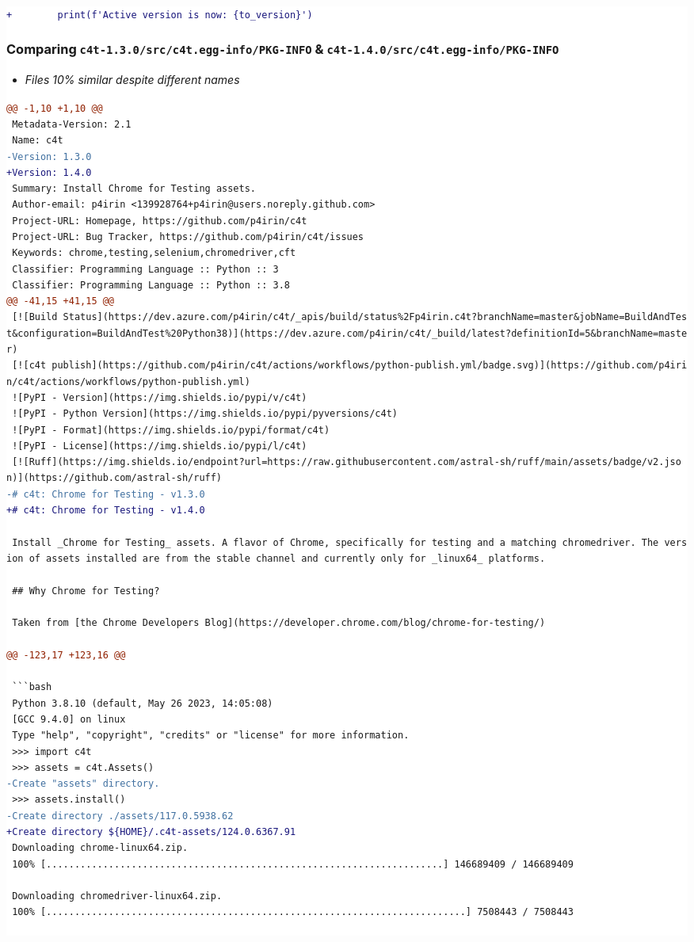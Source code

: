 ```diff
+        print(f'Active version is now: {to_version}')
```

### Comparing `c4t-1.3.0/src/c4t.egg-info/PKG-INFO` & `c4t-1.4.0/src/c4t.egg-info/PKG-INFO`

 * *Files 10% similar despite different names*

```diff
@@ -1,10 +1,10 @@
 Metadata-Version: 2.1
 Name: c4t
-Version: 1.3.0
+Version: 1.4.0
 Summary: Install Chrome for Testing assets.
 Author-email: p4irin <139928764+p4irin@users.noreply.github.com>
 Project-URL: Homepage, https://github.com/p4irin/c4t
 Project-URL: Bug Tracker, https://github.com/p4irin/c4t/issues
 Keywords: chrome,testing,selenium,chromedriver,cft
 Classifier: Programming Language :: Python :: 3
 Classifier: Programming Language :: Python :: 3.8
@@ -41,15 +41,15 @@
 [![Build Status](https://dev.azure.com/p4irin/c4t/_apis/build/status%2Fp4irin.c4t?branchName=master&jobName=BuildAndTest&configuration=BuildAndTest%20Python38)](https://dev.azure.com/p4irin/c4t/_build/latest?definitionId=5&branchName=master)
 [![c4t publish](https://github.com/p4irin/c4t/actions/workflows/python-publish.yml/badge.svg)](https://github.com/p4irin/c4t/actions/workflows/python-publish.yml)
 ![PyPI - Version](https://img.shields.io/pypi/v/c4t)
 ![PyPI - Python Version](https://img.shields.io/pypi/pyversions/c4t)
 ![PyPI - Format](https://img.shields.io/pypi/format/c4t)
 ![PyPI - License](https://img.shields.io/pypi/l/c4t)
 [![Ruff](https://img.shields.io/endpoint?url=https://raw.githubusercontent.com/astral-sh/ruff/main/assets/badge/v2.json)](https://github.com/astral-sh/ruff)
-# c4t: Chrome for Testing - v1.3.0
+# c4t: Chrome for Testing - v1.4.0
 
 Install _Chrome for Testing_ assets. A flavor of Chrome, specifically for testing and a matching chromedriver. The version of assets installed are from the stable channel and currently only for _linux64_ platforms.
 
 ## Why Chrome for Testing?
 
 Taken from [the Chrome Developers Blog](https://developer.chrome.com/blog/chrome-for-testing/)
 
@@ -123,17 +123,16 @@
 
 ```bash
 Python 3.8.10 (default, May 26 2023, 14:05:08) 
 [GCC 9.4.0] on linux
 Type "help", "copyright", "credits" or "license" for more information.
 >>> import c4t
 >>> assets = c4t.Assets()
-Create "assets" directory.
 >>> assets.install()
-Create directory ./assets/117.0.5938.62
+Create directory ${HOME}/.c4t-assets/124.0.6367.91
 Downloading chrome-linux64.zip.
 100% [......................................................................] 146689409 / 146689409
 
 Downloading chromedriver-linux64.zip.
 100% [..........................................................................] 7508443 / 7508443
 
```